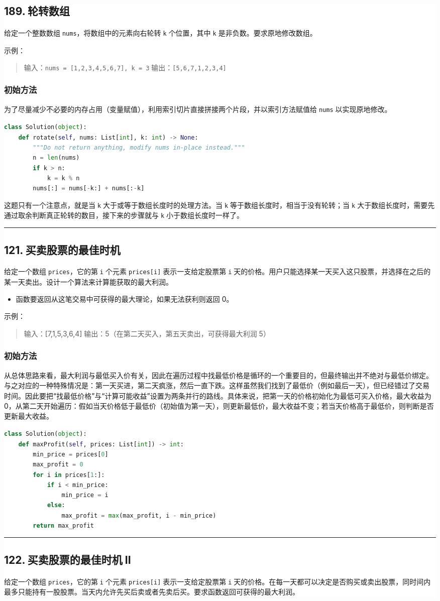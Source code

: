 ## 189. 轮转数组
给定一个整数数组 `nums`，将数组中的元素向右轮转 `k` 个位置，其中 `k` 是非负数。要求原地修改数组。

示例：
> 输入：`nums = [1,2,3,4,5,6,7], k = 3`
> 输出：`[5,6,7,1,2,3,4]`

### 初始方法
为了尽量减少不必要的内存占用（变量赋值），利用索引切片直接拼接两个片段，并以索引方法赋值给 `nums` 以实现原地修改。
```python
class Solution(object):
    def rotate(self, nums: List[int], k: int) -> None:
        """Do not return anything, modify nums in-place instead."""
        n = len(nums)
        if k > n:
            k = k % n
        nums[:] = nums[-k:] + nums[:-k]
```
这题只有一个注意点，就是当 `k` 大于或等于数组长度时的处理方法。当 `k` 等于数组长度时，相当于没有轮转；当 `k` 大于数组长度时，需要先通过取余判断真正轮转的数目，接下来的步骤就与 `k` 小于数组长度时一样了。

---
## 121. 买卖股票的最佳时机
给定一个数组 `prices`，它的第 `i` 个元素 `prices[i]` 表示一支给定股票第 `i` 天的价格。用户只能选择某一天买入这只股票，并选择在之后的某一天卖出。设计一个算法来计算能获取的最大利润。
- 函数要返回从这笔交易中可获得的最大理论，如果无法获利则返回 0。

示例：
> 输入：[7,1,5,3,6,4]
> 输出：5（在第二天买入，第五天卖出，可获得最大利润 5）

### 初始方法
从总体思路来看，最大利润与最低买入价有关，因此在遍历过程中找最低价格是循环的一个重要目的，但最终输出并不绝对与最低价绑定。与之对应的一种特殊情况是：第一天买进，第二天疯涨，然后一直下跌。这样虽然我们找到了最低价（例如最后一天），但已经错过了交易时间。因此要把“找最低价格”与“计算可能收益”设置为两条并行的路线。具体来说，把第一天的价格初始化为最低可买入价格，最大收益为 0，从第二天开始遍历：假如当天价格低于最低价（初始值为第一天），则更新最低价，最大收益不变；若当天价格高于最低价，则判断是否更新最大收益。
```python
class Solution(object):
    def maxProfit(self, prices: List[int]) -> int:
        min_price = prices[0]
        max_profit = 0
        for i in prices[1:]:
            if i < min_price:
                min_price = i
            else:
                max_profit = max(max_profit, i - min_price)
        return max_profit
```

---
## 122. 买卖股票的最佳时机 II
给定一个数组 `prices`，它的第 `i` 个元素 `prices[i]` 表示一支给定股票第 `i` 天的价格。在每一天都可以决定是否购买或卖出股票，同时间内最多只能持有一股股票。当天内允许先买后卖或者先卖后买。要求函数返回可获得的最大利润。
